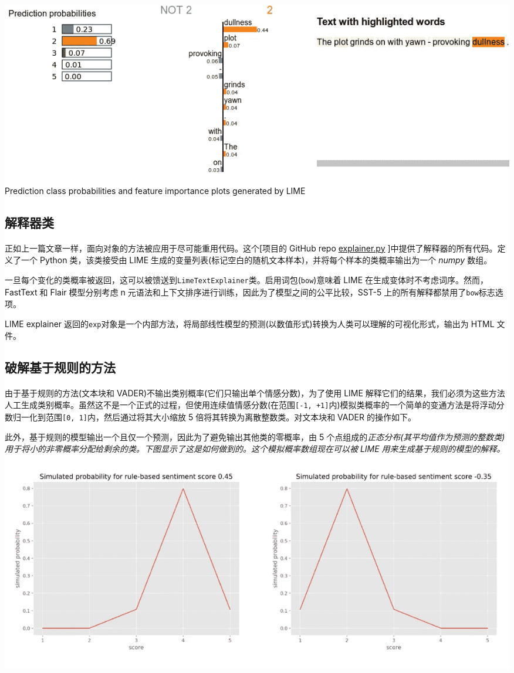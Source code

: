 ![](img/a1c6e97f2134fa4a7002b6846b7c7125.png)

Prediction class probabilities and feature importance plots generated by LIME

## 解释器类

正如上一篇文章一样，面向对象的方法被应用于尽可能重用代码。这个[项目的 GitHub repo [explainer.py](https://github.com/prrao87/fine-grained-sentiment/blob/master/explainer.py) ]中提供了解释器的所有代码。定义了一个 Python 类，该类接受由 LIME 生成的变量列表(标记空白的随机文本样本)，并将每个样本的类概率输出为一个 *numpy* 数组。

一旦每个变化的类概率被返回，这可以被馈送到`LimeTextExplainer`类。启用词包(`bow`)意味着 LIME 在生成变体时不考虑词序。然而，FastText 和 Flair 模型分别考虑 n 元语法和上下文排序进行训练，因此为了模型之间的公平比较，SST-5 上的所有解释都禁用了`bow`标志选项。

LIME explainer 返回的`exp`对象是一个内部方法，将局部线性模型的预测(以数值形式)转换为人类可以理解的可视化形式，输出为 HTML 文件。

## 破解基于规则的方法

由于基于规则的方法(文本块和 VADER)不输出类别概率(它们只输出单个情感分数)，为了使用 LIME 解释它们的结果，我们必须为这些方法人工生成类别概率。虽然这不是一个正式的过程，但使用连续值情感分数(在范围`[-1, +1]`内)模拟类概率的一个简单的变通方法是将浮动分数归一化到范围`[0, 1]`内，然后通过将其大小缩放 5 倍将其转换为离散整数类。对文本块和 VADER 的操作如下。

此外，基于规则的模型输出一个且仅一个预测，因此为了避免输出其他类的零概率，由 5 个点组成的[](https://docs.scipy.org/doc/scipy/reference/generated/scipy.stats.norm.html)*正态分布(其平均值作为预测的整数类)用于将小的非零概率分配给剩余的类。下图显示了这是如何做到的。这个模拟概率数组现在可以被 LIME 用来生成基于规则的模型的解释。*

*![](img/f86790b6348d886cae14adedb28ebf3e.png)*
